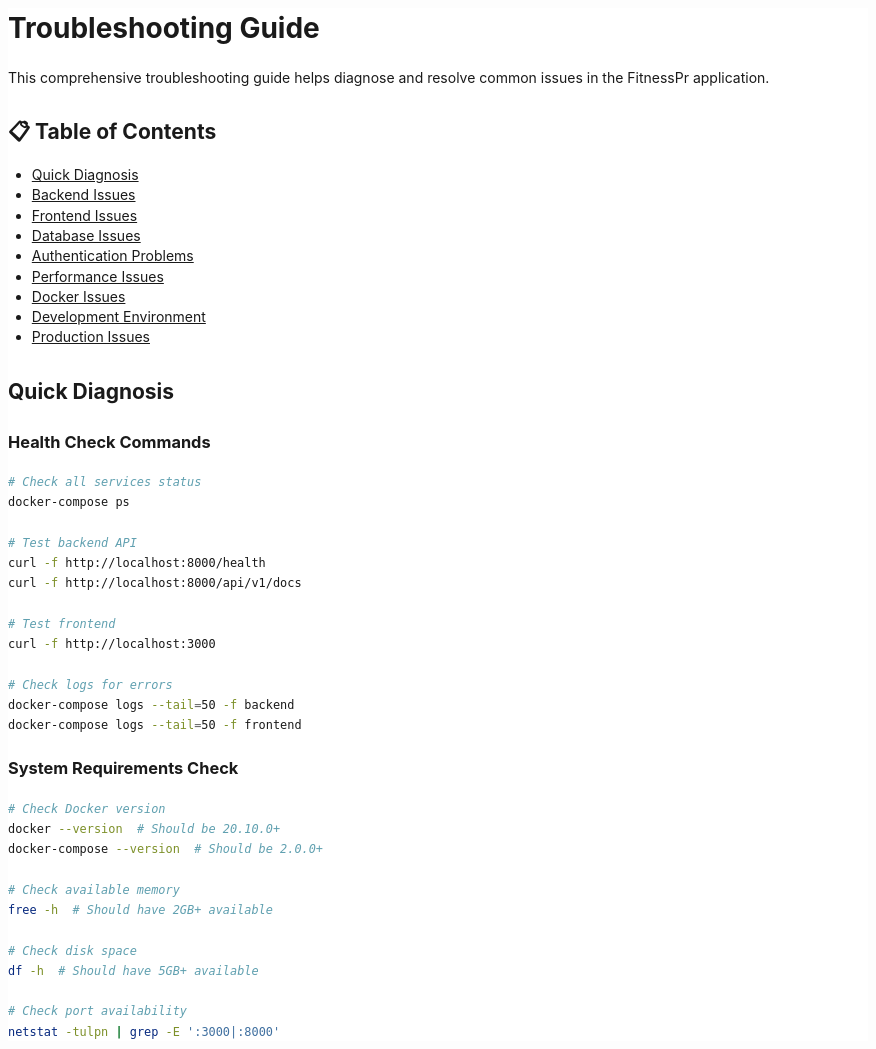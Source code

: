# Troubleshooting Guide

This comprehensive troubleshooting guide helps diagnose and resolve common issues in the FitnessPr application.

## 📋 Table of Contents

- [Quick Diagnosis](#quick-diagnosis)
- [Backend Issues](#backend-issues)
- [Frontend Issues](#frontend-issues)
- [Database Issues](#database-issues)
- [Authentication Problems](#authentication-problems)
- [Performance Issues](#performance-issues)
- [Docker Issues](#docker-issues)
- [Development Environment](#development-environment)
- [Production Issues](#production-issues)

## Quick Diagnosis

### Health Check Commands
```bash
# Check all services status
docker-compose ps

# Test backend API
curl -f http://localhost:8000/health
curl -f http://localhost:8000/api/v1/docs

# Test frontend
curl -f http://localhost:3000

# Check logs for errors
docker-compose logs --tail=50 -f backend
docker-compose logs --tail=50 -f frontend
```

### System Requirements Check
```bash
# Check Docker version
docker --version  # Should be 20.10.0+
docker-compose --version  # Should be 2.0.0+

# Check available memory
free -h  # Should have 2GB+ available

# Check disk space
df -h  # Should have 5GB+ available

# Check port availability
netstat -tulpn | grep -E ':3000|:8000'
```
